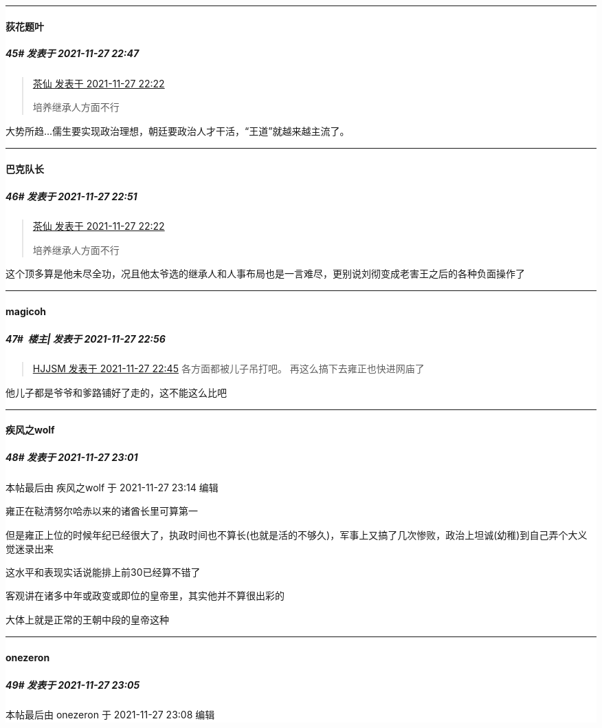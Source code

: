 *****

####  荻花题叶  
##### 45#       发表于 2021-11-27 22:47

<blockquote><a href="httphttps://bbs.saraba1st.com/2b/forum.php?mod=redirect&amp;goto=findpost&amp;pid=53727168&amp;ptid=2039698" target="_blank">茶仙 发表于 2021-11-27 22:22</a>

培养继承人方面不行</blockquote>
大势所趋...儒生要实现政治理想，朝廷要政治人才干活，“王道”就越来越主流了。

*****

####  巴克队长  
##### 46#       发表于 2021-11-27 22:51

<blockquote><a href="httphttps://bbs.saraba1st.com/2b/forum.php?mod=redirect&amp;goto=findpost&amp;pid=53727168&amp;ptid=2039698" target="_blank">茶仙 发表于 2021-11-27 22:22</a>

培养继承人方面不行</blockquote>
这个顶多算是他未尽全功，况且他太爷选的继承人和人事布局也是一言难尽，更别说刘彻变成老害王之后的各种负面操作了

*****

####  magicoh  
##### 47#         楼主| 发表于 2021-11-27 22:56

<blockquote><a href="httphttps://bbs.saraba1st.com/2b/forum.php?mod=redirect&amp;goto=findpost&amp;pid=53727477&amp;ptid=2039698" target="_blank">HJJSM 发表于 2021-11-27 22:45</a>
各方面都被儿子吊打吧。 再这么搞下去雍正也快进网庙了</blockquote>
他儿子都是爷爷和爹路铺好了走的，这不能这么比吧

*****

####  疾风之wolf  
##### 48#       发表于 2021-11-27 23:01

 本帖最后由 疾风之wolf 于 2021-11-27 23:14 编辑 

雍正在鞑清努尔哈赤以来的诸酋长里可算第一

但是雍正上位的时候年纪已经很大了，执政时间也不算长(也就是活的不够久)，军事上又搞了几次惨败，政治上坦诚(幼稚)到自己弄个大义觉迷录出来

这水平和表现实话说能排上前30已经算不错了

客观讲在诸多中年或政变或即位的皇帝里，其实他并不算很出彩的

大体上就是正常的王朝中段的皇帝这种

*****

####  onezeron  
##### 49#       发表于 2021-11-27 23:05

 本帖最后由 onezeron 于 2021-11-27 23:08 编辑 
